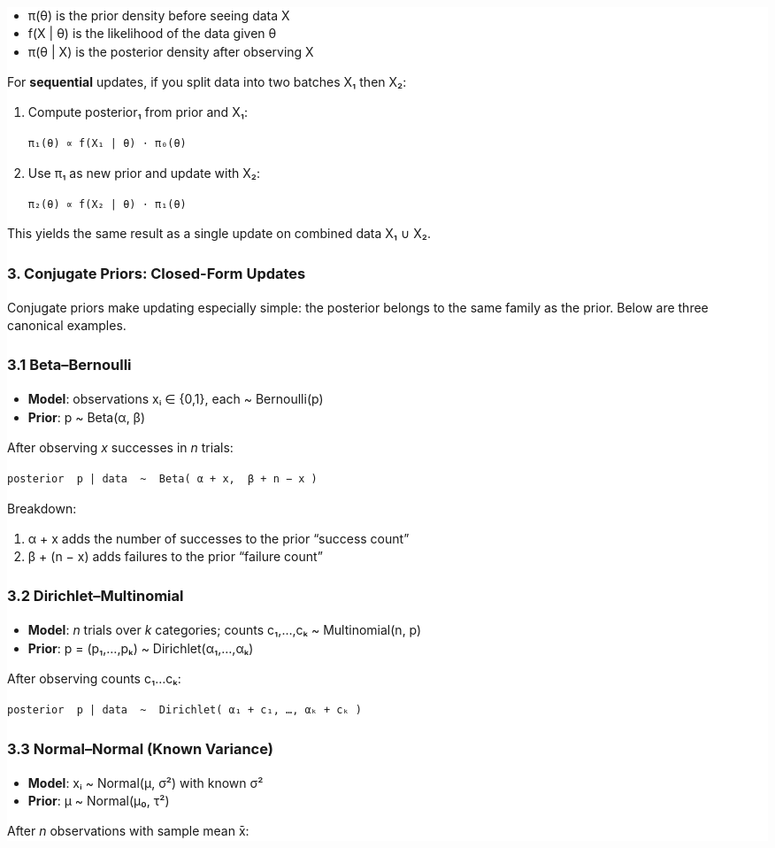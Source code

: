 - π(θ) is the prior density before seeing data X
- f(X | θ) is the likelihood of the data given θ
- π(θ | X) is the posterior density after observing X

For **sequential** updates, if you split data into two batches X₁ then X₂:

1. Compute posterior₁ from prior and X₁:
    
    ```
    π₁(θ) ∝ f(X₁ | θ) ⋅ π₀(θ)
    ```
    
2. Use π₁ as new prior and update with X₂:
    
    ```
    π₂(θ) ∝ f(X₂ | θ) ⋅ π₁(θ)
    ```
    

This yields the same result as a single update on combined data X₁ ∪ X₂.

### 3. Conjugate Priors: Closed-Form Updates

Conjugate priors make updating especially simple: the posterior belongs to the same family as the prior. Below are three canonical examples.

### 3.1 Beta–Bernoulli

- **Model**: observations xᵢ ∈ {0,1}, each ~ Bernoulli(p)
- **Prior**: p ~ Beta(α, β)

After observing *x* successes in *n* trials:

```
posterior  p | data  ~  Beta( α + x,  β + n − x )
```

Breakdown:

1. α + x adds the number of successes to the prior “success count”
2. β + (n − x) adds failures to the prior “failure count”

### 3.2 Dirichlet–Multinomial

- **Model**: *n* trials over *k* categories; counts c₁,…,cₖ ~ Multinomial(n, p)
- **Prior**: p = (p₁,…,pₖ) ~ Dirichlet(α₁,…,αₖ)

After observing counts c₁…cₖ:

```
posterior  p | data  ~  Dirichlet( α₁ + c₁, …, αₖ + cₖ )
```

### 3.3 Normal–Normal (Known Variance)

- **Model**: xᵢ ~ Normal(μ, σ²) with known σ²
- **Prior**: μ ~ Normal(μ₀, τ²)

After *n* observations with sample mean x̄:

